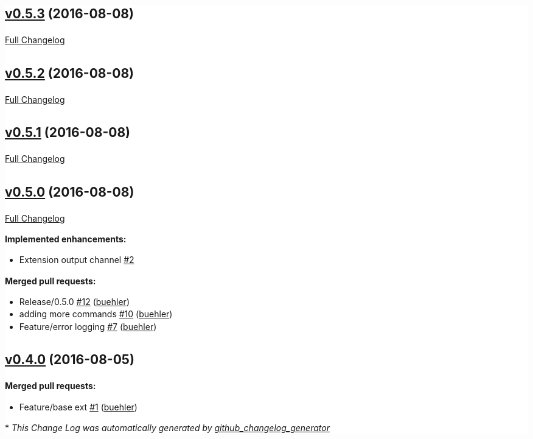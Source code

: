 ## [v0.5.3](https://github.com/buehler/typescript-hero/tree/v0.5.3) (2016-08-08)
[Full Changelog](https://github.com/buehler/typescript-hero/compare/v0.5.2...v0.5.3)

## [v0.5.2](https://github.com/buehler/typescript-hero/tree/v0.5.2) (2016-08-08)
[Full Changelog](https://github.com/buehler/typescript-hero/compare/v0.5.1...v0.5.2)

## [v0.5.1](https://github.com/buehler/typescript-hero/tree/v0.5.1) (2016-08-08)
[Full Changelog](https://github.com/buehler/typescript-hero/compare/v0.5.0...v0.5.1)

## [v0.5.0](https://github.com/buehler/typescript-hero/tree/v0.5.0) (2016-08-08)
[Full Changelog](https://github.com/buehler/typescript-hero/compare/v0.4.0...v0.5.0)

**Implemented enhancements:**

- Extension output channel [\#2](https://github.com/buehler/typescript-hero/issues/2)

**Merged pull requests:**

- Release/0.5.0 [\#12](https://github.com/buehler/typescript-hero/pull/12) ([buehler](https://github.com/buehler))
- adding more commands [\#10](https://github.com/buehler/typescript-hero/pull/10) ([buehler](https://github.com/buehler))
- Feature/error logging [\#7](https://github.com/buehler/typescript-hero/pull/7) ([buehler](https://github.com/buehler))

## [v0.4.0](https://github.com/buehler/typescript-hero/tree/v0.4.0) (2016-08-05)
**Merged pull requests:**

- Feature/base ext [\#1](https://github.com/buehler/typescript-hero/pull/1) ([buehler](https://github.com/buehler))



\* *This Change Log was automatically generated by [github_changelog_generator](https://github.com/skywinder/Github-Changelog-Generator)*